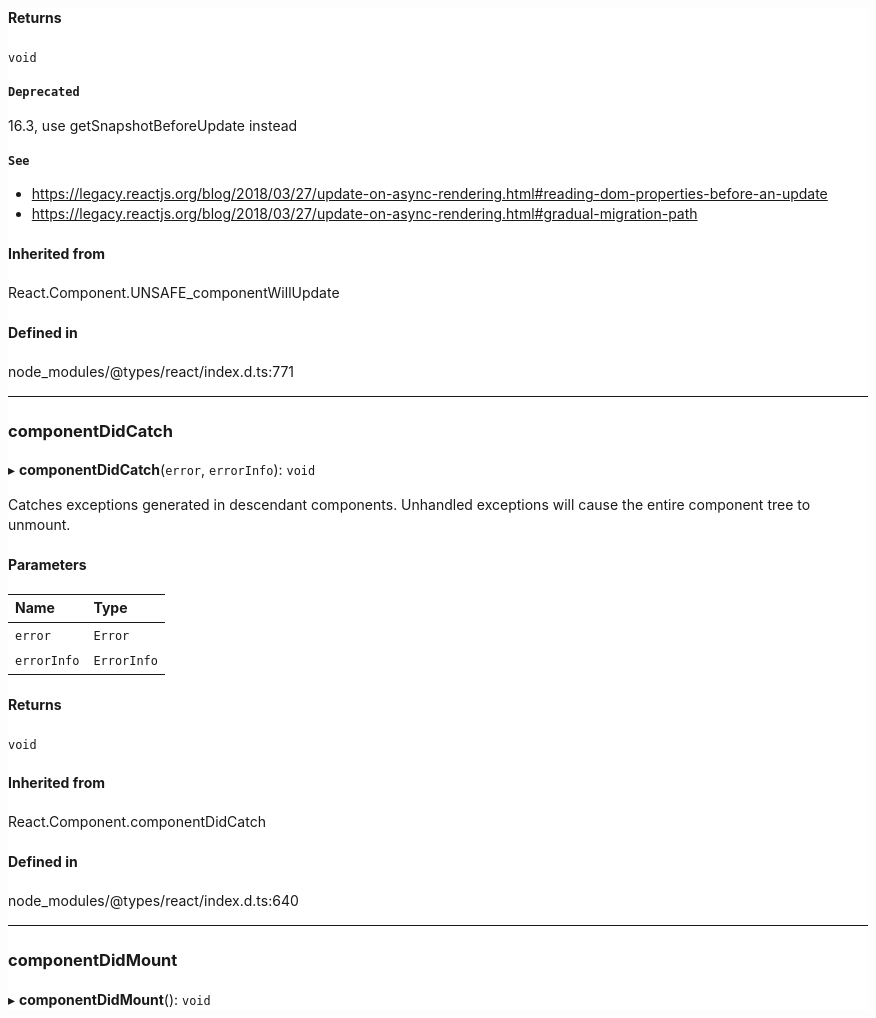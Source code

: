 #### Returns

`void`

**`Deprecated`**

16.3, use getSnapshotBeforeUpdate instead

**`See`**

 - https://legacy.reactjs.org/blog/2018/03/27/update-on-async-rendering.html#reading-dom-properties-before-an-update
 - https://legacy.reactjs.org/blog/2018/03/27/update-on-async-rendering.html#gradual-migration-path

#### Inherited from

React.Component.UNSAFE\_componentWillUpdate

#### Defined in

node_modules/@types/react/index.d.ts:771

___

### componentDidCatch

▸ **componentDidCatch**(`error`, `errorInfo`): `void`

Catches exceptions generated in descendant components. Unhandled exceptions will cause
the entire component tree to unmount.

#### Parameters

| Name | Type |
| :------ | :------ |
| `error` | `Error` |
| `errorInfo` | `ErrorInfo` |

#### Returns

`void`

#### Inherited from

React.Component.componentDidCatch

#### Defined in

node_modules/@types/react/index.d.ts:640

___

### componentDidMount

▸ **componentDidMount**(): `void`
